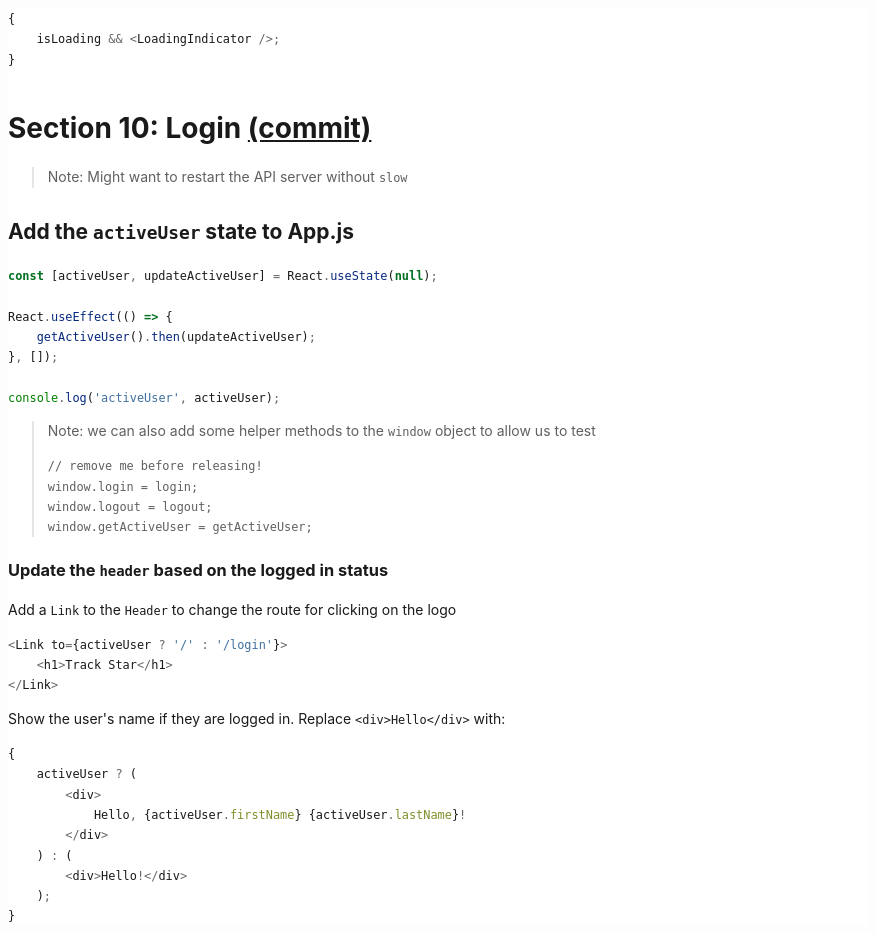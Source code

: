 ```javascript
{
    isLoading && <LoadingIndicator />;
}
```

# Section 10: Login [(commit)](https://github.com/gthmb/track-star-react-demo/commit/efd9641d11f61af9912af51af26249f651224b40)

> Note: Might want to restart the API server without `slow`

## Add the `activeUser` state to App.js

```javascript
const [activeUser, updateActiveUser] = React.useState(null);

React.useEffect(() => {
    getActiveUser().then(updateActiveUser);
}, []);

console.log('activeUser', activeUser);
```

> Note: we can also add some helper methods to the `window` object to allow us to test
>
> ```
> // remove me before releasing!
> window.login = login;
> window.logout = logout;
> window.getActiveUser = getActiveUser;
> ```

### Update the `header` based on the logged in status

Add a `Link` to the `Header` to change the route for clicking on the logo

```javascript
<Link to={activeUser ? '/' : '/login'}>
    <h1>Track Star</h1>
</Link>
```

Show the user's name if they are logged in. Replace `<div>Hello</div>` with:

```javascript
{
    activeUser ? (
        <div>
            Hello, {activeUser.firstName} {activeUser.lastName}!
        </div>
    ) : (
        <div>Hello!</div>
    );
}
```
